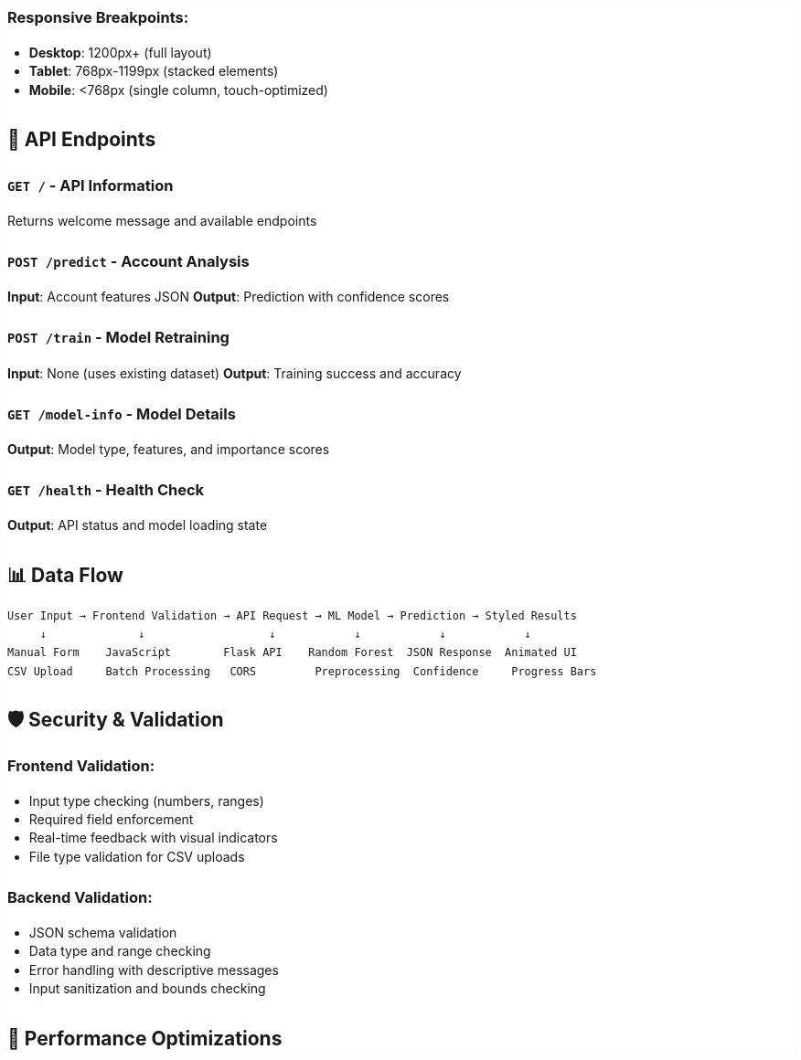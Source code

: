 ### Responsive Breakpoints:
- **Desktop**: 1200px+ (full layout)
- **Tablet**: 768px-1199px (stacked elements)
- **Mobile**: <768px (single column, touch-optimized)

## 🔧 API Endpoints

### `GET /` - API Information
Returns welcome message and available endpoints

### `POST /predict` - Account Analysis
**Input**: Account features JSON
**Output**: Prediction with confidence scores

### `POST /train` - Model Retraining  
**Input**: None (uses existing dataset)
**Output**: Training success and accuracy

### `GET /model-info` - Model Details
**Output**: Model type, features, and importance scores

### `GET /health` - Health Check
**Output**: API status and model loading state

## 📊 Data Flow

```
User Input → Frontend Validation → API Request → ML Model → Prediction → Styled Results
     ↓              ↓                   ↓            ↓            ↓            ↓
Manual Form    JavaScript        Flask API    Random Forest  JSON Response  Animated UI
CSV Upload     Batch Processing   CORS         Preprocessing  Confidence     Progress Bars
```

## 🛡️ Security & Validation

### Frontend Validation:
- Input type checking (numbers, ranges)
- Required field enforcement
- Real-time feedback with visual indicators
- File type validation for CSV uploads

### Backend Validation:
- JSON schema validation
- Data type and range checking
- Error handling with descriptive messages
- Input sanitization and bounds checking

## 🚀 Performance Optimizations
